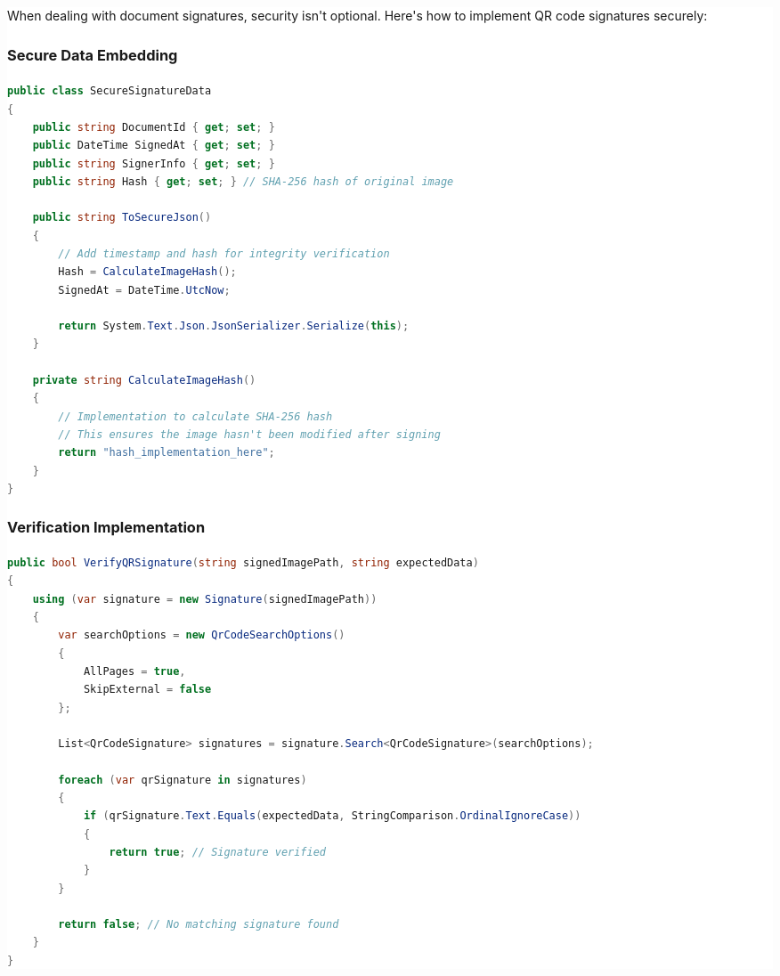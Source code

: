 When dealing with document signatures, security isn't optional. Here's how to implement QR code signatures securely:

### Secure Data Embedding

```csharp
public class SecureSignatureData
{
    public string DocumentId { get; set; }
    public DateTime SignedAt { get; set; }
    public string SignerInfo { get; set; }
    public string Hash { get; set; } // SHA-256 hash of original image
    
    public string ToSecureJson()
    {
        // Add timestamp and hash for integrity verification
        Hash = CalculateImageHash();
        SignedAt = DateTime.UtcNow;
        
        return System.Text.Json.JsonSerializer.Serialize(this);
    }
    
    private string CalculateImageHash()
    {
        // Implementation to calculate SHA-256 hash
        // This ensures the image hasn't been modified after signing
        return "hash_implementation_here";
    }
}
```

### Verification Implementation

```csharp
public bool VerifyQRSignature(string signedImagePath, string expectedData)
{
    using (var signature = new Signature(signedImagePath))
    {
        var searchOptions = new QrCodeSearchOptions()
        {
            AllPages = true,
            SkipExternal = false
        };
        
        List<QrCodeSignature> signatures = signature.Search<QrCodeSignature>(searchOptions);
        
        foreach (var qrSignature in signatures)
        {
            if (qrSignature.Text.Equals(expectedData, StringComparison.OrdinalIgnoreCase))
            {
                return true; // Signature verified
            }
        }
        
        return false; // No matching signature found
    }
}
```
